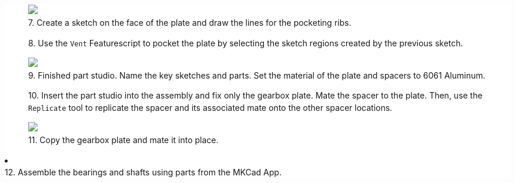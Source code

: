   <div class="mySlides fade">
    <figure>
      <img src="/img/learning-course/stage1b/exercises/e2/e2s7.webp" style="width:100%">
      <figcaption>7. Create a sketch on the face of the plate and draw the lines for the pocketing ribs. </figcaption>
    </figure>
  </div>

  <div class="mySlides fade">
    <figure>
      <video width="1920" controls>
        <source src="/img/learning-course/stage1b/exercises/e2/e2s8.webm" type="video/webm">
        Your browser does not support the video tag.
      </video>
      <figcaption>8. Use the <code>Vent</code> Featurescript to pocket the plate by selecting the sketch regions created by the previous sketch. </figcaption>
    </figure>
  </div>

  <div class="mySlides fade">
    <figure>
      <img src="/img/learning-course/stage1b/exercises/e2/e2s9.webp" style="width:100%">
      <figcaption>9. Finished part studio. Name the key sketches and parts. Set the material of the plate and spacers to 6061 Aluminum. </figcaption>
    </figure>
  </div>

  <div class="mySlides fade">
    <figure>
      <video width="1920" controls>
        <source src="/img/learning-course/stage1b/exercises/e2/e2s10.webm" type="video/webm">
        Your browser does not support the video tag.
      </video>
      <figcaption>10. Insert the part studio into the assembly and fix only the gearbox plate. Mate the spacer to the plate. Then, use the <code>Replicate</code> tool to replicate the spacer and its associated mate onto the other spacer locations. </figcaption>
    </figure>
  </div>

  <div class="mySlides fade">
    <figure>
      <img src="/img/learning-course/stage1b/exercises/e2/e2s11.webp" style="width:100%">
      <figcaption>11. Copy the gearbox plate and mate it into place. </figcaption>
    </figure>
  </div>

  <div class="mySlides fade">
    <li class="slideVideo">
      <video width="1920" controls>
        <source src="/img/learning-course/stage1b/exercises/e2/e2s12.webm" type="video/webm">
        Your browser does not support the video tag.
      </video>
      <figcaption>12. Assemble the bearings and shafts using parts from the MKCad App. </figcaption>
    </li>
  </div>
